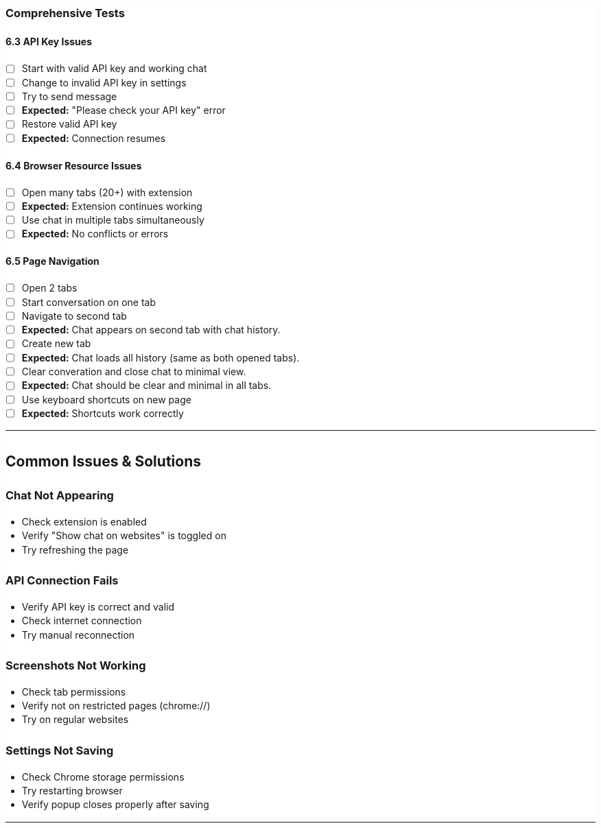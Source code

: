 ### Comprehensive Tests

#### 6.3 API Key Issues
- [ ] Start with valid API key and working chat
- [ ] Change to invalid API key in settings
- [ ] Try to send message
- [ ] **Expected:** "Please check your API key" error
- [ ] Restore valid API key
- [ ] **Expected:** Connection resumes

#### 6.4 Browser Resource Issues
- [ ] Open many tabs (20+) with extension
- [ ] **Expected:** Extension continues working
- [ ] Use chat in multiple tabs simultaneously
- [ ] **Expected:** No conflicts or errors

#### 6.5 Page Navigation
- [ ] Open 2 tabs
- [ ] Start conversation on one tab
- [ ] Navigate to second tab
- [ ] **Expected:** Chat appears on second tab with chat history.
- [ ] Create new tab
- [ ] **Expected:** Chat loads all history (same as both opened tabs).
- [ ] Clear converation and close chat to minimal view.
- [ ] **Expected:** Chat should be clear and minimal in all tabs.
- [ ] Use keyboard shortcuts on new page
- [ ] **Expected:** Shortcuts work correctly

---

## Common Issues & Solutions

### Chat Not Appearing
- Check extension is enabled
- Verify "Show chat on websites" is toggled on
- Try refreshing the page

### API Connection Fails
- Verify API key is correct and valid
- Check internet connection
- Try manual reconnection

### Screenshots Not Working
- Check tab permissions
- Verify not on restricted pages (chrome://)
- Try on regular websites

### Settings Not Saving
- Check Chrome storage permissions
- Try restarting browser
- Verify popup closes properly after saving

---